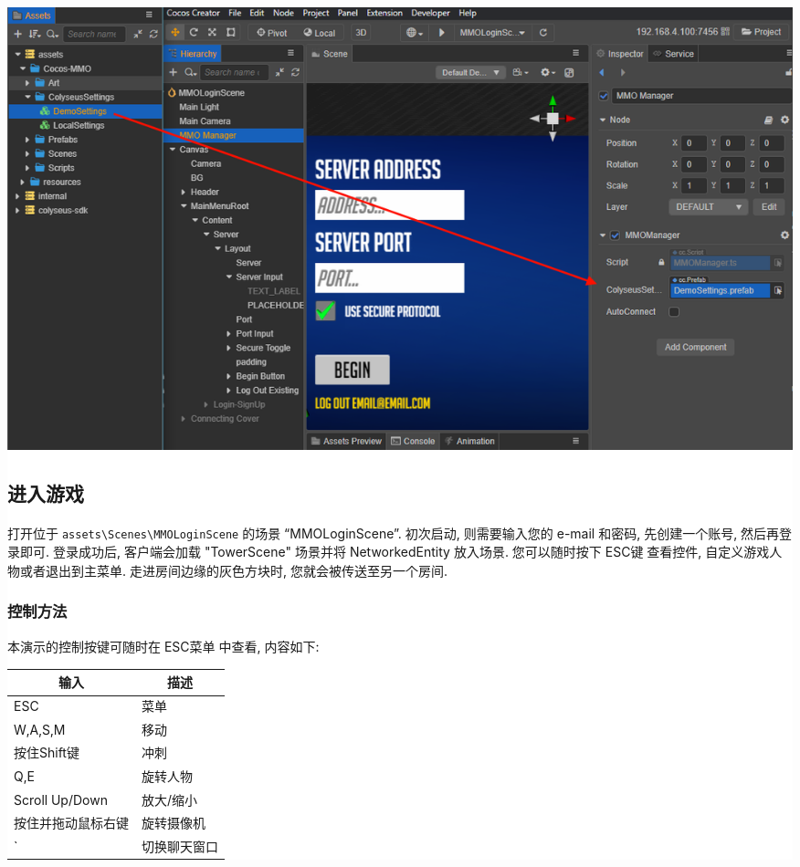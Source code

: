 ![Screenshot](mmo/changeSettings.PNG)

## 进入游戏

打开位于 `assets\Scenes\MMOLoginScene` 的场景 “MMOLoginScene”. 初次启动, 则需要输入您的 e-mail 和密码, 先创建一个账号, 然后再登录即可. 登录成功后, 客户端会加载 "TowerScene" 场景并将 NetworkedEntity 放入场景. 您可以随时按下 ESC键 查看控件, 自定义游戏人物或者退出到主菜单. 走进房间边缘的灰色方块时, 您就会被传送至另一个房间.

### 控制方法

本演示的控制按键可随时在 ESC菜单 中查看, 内容如下:

| 输入             | 描述     |
|----------------|--------|
| ESC            | 菜单     |
| W,A,S,M        | 移动     |
| 按住Shift键       | 冲刺     |
| Q,E            | 旋转人物   |
| Scroll Up/Down | 放大/缩小  |
| 按住并拖动鼠标右键 | 旋转摄像机  |
| `              | 切换聊天窗口 |
